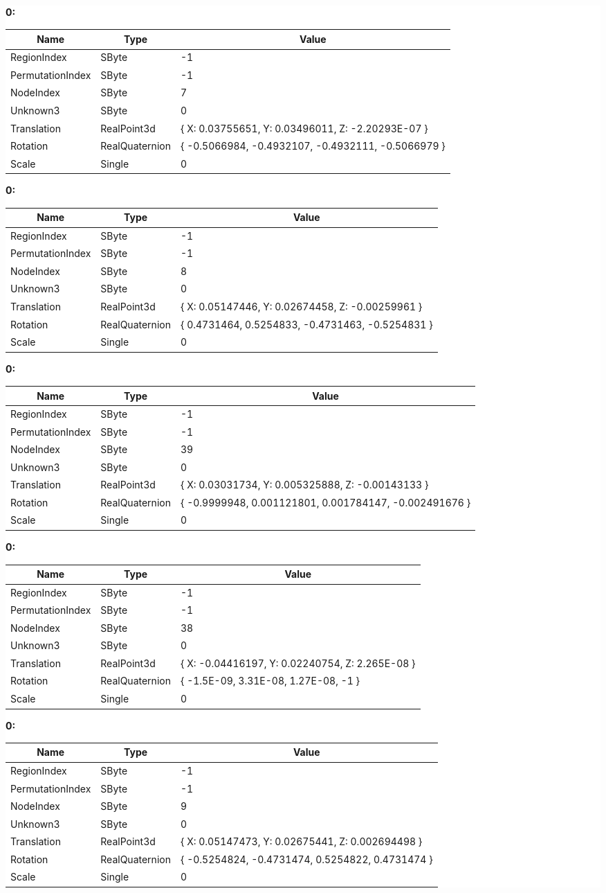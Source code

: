 
**0:**

Name	| Type	| Value
---	|---	|---	|
RegionIndex	|SByte	|-1
PermutationIndex	|SByte	|-1
NodeIndex	|SByte	|7
Unknown3	|SByte	|0
Translation	|RealPoint3d	|{ X: 0.03755651, Y: 0.03496011, Z: -2.20293E-07 }
Rotation	|RealQuaternion	|{ -0.5066984, -0.4932107, -0.4932111, -0.5066979 }
Scale	|Single	|0


**0:**

Name	| Type	| Value
---	|---	|---	|
RegionIndex	|SByte	|-1
PermutationIndex	|SByte	|-1
NodeIndex	|SByte	|8
Unknown3	|SByte	|0
Translation	|RealPoint3d	|{ X: 0.05147446, Y: 0.02674458, Z: -0.00259961 }
Rotation	|RealQuaternion	|{ 0.4731464, 0.5254833, -0.4731463, -0.5254831 }
Scale	|Single	|0


**0:**

Name	| Type	| Value
---	|---	|---	|
RegionIndex	|SByte	|-1
PermutationIndex	|SByte	|-1
NodeIndex	|SByte	|39
Unknown3	|SByte	|0
Translation	|RealPoint3d	|{ X: 0.03031734, Y: 0.005325888, Z: -0.00143133 }
Rotation	|RealQuaternion	|{ -0.9999948, 0.001121801, 0.001784147, -0.002491676 }
Scale	|Single	|0


**0:**

Name	| Type	| Value
---	|---	|---	|
RegionIndex	|SByte	|-1
PermutationIndex	|SByte	|-1
NodeIndex	|SByte	|38
Unknown3	|SByte	|0
Translation	|RealPoint3d	|{ X: -0.04416197, Y: 0.02240754, Z: 2.265E-08 }
Rotation	|RealQuaternion	|{ -1.5E-09, 3.31E-08, 1.27E-08, -1 }
Scale	|Single	|0


**0:**

Name	| Type	| Value
---	|---	|---	|
RegionIndex	|SByte	|-1
PermutationIndex	|SByte	|-1
NodeIndex	|SByte	|9
Unknown3	|SByte	|0
Translation	|RealPoint3d	|{ X: 0.05147473, Y: 0.02675441, Z: 0.002694498 }
Rotation	|RealQuaternion	|{ -0.5254824, -0.4731474, 0.5254822, 0.4731474 }
Scale	|Single	|0
